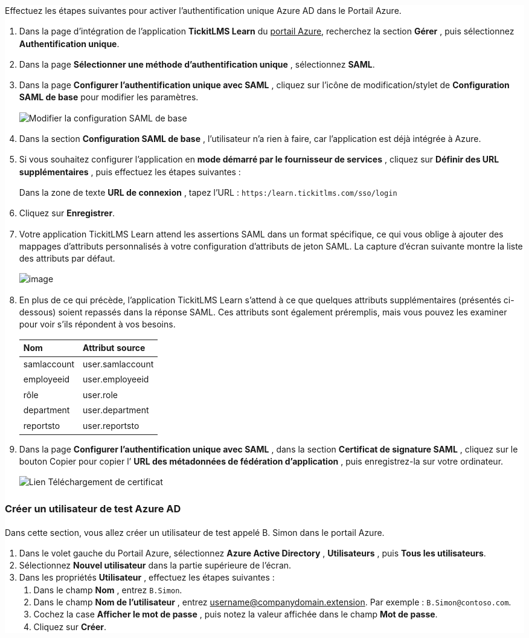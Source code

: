 Effectuez les étapes suivantes pour activer l’authentification unique Azure AD dans le Portail Azure.

1. Dans la page d’intégration de l’application **TickitLMS Learn** du [portail Azure](https://portal.azure.com/), recherchez la section **Gérer** , puis sélectionnez **Authentification unique**.
1. Dans la page **Sélectionner une méthode d’authentification unique** , sélectionnez **SAML**.
1. Dans la page **Configurer l’authentification unique avec SAML** , cliquez sur l’icône de modification/stylet de **Configuration SAML de base** pour modifier les paramètres.

   ![Modifier la configuration SAML de base](common/edit-urls.png)

1. Dans la section **Configuration SAML de base** , l’utilisateur n’a rien à faire, car l’application est déjà intégrée à Azure.

1. Si vous souhaitez configurer l’application en **mode démarré par le fournisseur de services** , cliquez sur **Définir des URL supplémentaires** , puis effectuez les étapes suivantes :

    Dans la zone de texte **URL de connexion** , tapez l’URL : `https:/learn.tickitlms.com/sso/login`

1. Cliquez sur **Enregistrer**.

1. Votre application TickitLMS Learn attend les assertions SAML dans un format spécifique, ce qui vous oblige à ajouter des mappages d’attributs personnalisés à votre configuration d’attributs de jeton SAML. La capture d’écran suivante montre la liste des attributs par défaut.

    ![image](common/default-attributes.png)

1. En plus de ce qui précède, l’application TickitLMS Learn s’attend à ce que quelques attributs supplémentaires (présentés ci-dessous) soient repassés dans la réponse SAML. Ces attributs sont également préremplis, mais vous pouvez les examiner pour voir s’ils répondent à vos besoins.
    
    | Nom | Attribut source|
    | ---- | --------------- |
    | samlaccount | user.samlaccount |
    | employeeid | user.employeeid |
    | rôle | user.role |
    | department | user.department |
    | reportsto | user.reportsto |

1. Dans la page **Configurer l’authentification unique avec SAML** , dans la section **Certificat de signature SAML** , cliquez sur le bouton Copier pour copier l’ **URL des métadonnées de fédération d’application** , puis enregistrez-la sur votre ordinateur.

    ![Lien Téléchargement de certificat](common/copy-metadataurl.png)
### <a name="create-an-azure-ad-test-user"></a>Créer un utilisateur de test Azure AD

Dans cette section, vous allez créer un utilisateur de test appelé B. Simon dans le portail Azure.

1. Dans le volet gauche du Portail Azure, sélectionnez **Azure Active Directory** , **Utilisateurs** , puis **Tous les utilisateurs**.
1. Sélectionnez **Nouvel utilisateur** dans la partie supérieure de l’écran.
1. Dans les propriétés **Utilisateur** , effectuez les étapes suivantes :
   1. Dans le champ **Nom** , entrez `B.Simon`.  
   1. Dans le champ **Nom de l’utilisateur** , entrez username@companydomain.extension. Par exemple : `B.Simon@contoso.com`.
   1. Cochez la case **Afficher le mot de passe** , puis notez la valeur affichée dans le champ **Mot de passe**.
   1. Cliquez sur **Créer**.
